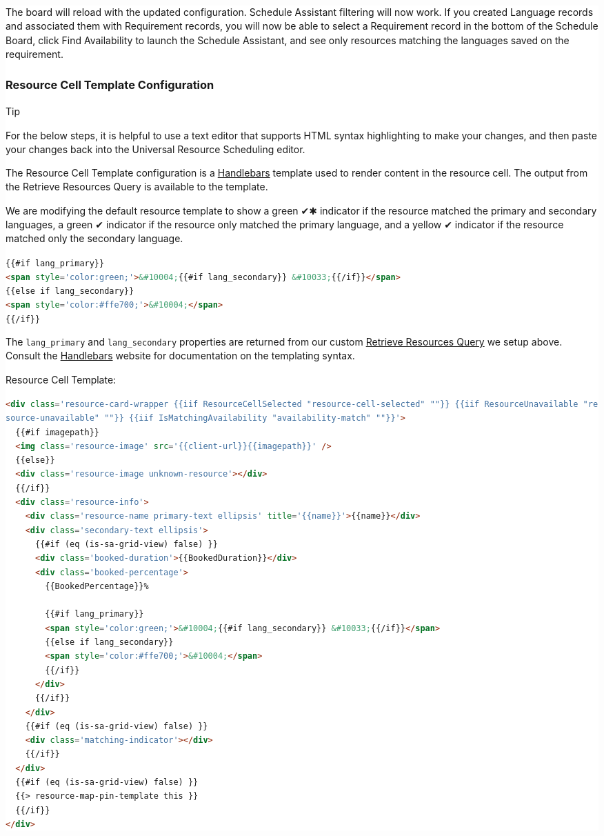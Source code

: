 The board will reload with the updated configuration. Schedule Assistant filtering will now work. If you created Language records and associated them with Requirement records, you will now be able to select a Requirement record in the bottom of the Schedule Board, click Find Availability to launch the Schedule Assistant, and see only resources matching the languages saved on the requirement.

<a name="resource-cell-template-configuration"></a>
### Resource Cell Template Configuration

> [!TIP]
> For the below steps, it is helpful to use a text editor that supports HTML syntax highlighting to make your changes, and then paste your changes back into the Universal Resource Scheduling editor.

The Resource Cell Template configuration is a [Handlebars](https://handlebarsjs.com/) template used to render content in the resource cell. The output from the Retrieve Resources Query is available to the template.

We are modifying the default resource template to show a green ✔✱ indicator if the resource matched the primary and secondary languages, a green ✔ indicator if the resource only matched the primary language, and a yellow ✔ indicator if the resource matched only the secondary language.

```html
{{#if lang_primary}}
<span style='color:green;'>&#10004;{{#if lang_secondary}} &#10033;{{/if}}</span>
{{else if lang_secondary}}
<span style='color:#ffe700;'>&#10004;</span>
{{/if}} 
```

The `lang_primary` and `lang_secondary` properties are returned from our custom [Retrieve Resources Query](#retrieve-resources-query-configuration) we setup above. Consult the [Handlebars](https://handlebarsjs.com/) website for documentation on the templating syntax.

Resource Cell Template:

```html
<div class='resource-card-wrapper {{iif ResourceCellSelected "resource-cell-selected" ""}} {{iif ResourceUnavailable "resource-unavailable" ""}} {{iif IsMatchingAvailability "availability-match" ""}}'>
  {{#if imagepath}}
  <img class='resource-image' src='{{client-url}}{{imagepath}}' />
  {{else}}
  <div class='resource-image unknown-resource'></div>
  {{/if}}
  <div class='resource-info'>
    <div class='resource-name primary-text ellipsis' title='{{name}}'>{{name}}</div>
    <div class='secondary-text ellipsis'>
      {{#if (eq (is-sa-grid-view) false) }}
      <div class='booked-duration'>{{BookedDuration}}</div>
      <div class='booked-percentage'>
        {{BookedPercentage}}%
        
        {{#if lang_primary}}
        <span style='color:green;'>&#10004;{{#if lang_secondary}} &#10033;{{/if}}</span>
        {{else if lang_secondary}}
        <span style='color:#ffe700;'>&#10004;</span>
        {{/if}}            
      </div>
      {{/if}}
    </div>
    {{#if (eq (is-sa-grid-view) false) }}
    <div class='matching-indicator'></div>
    {{/if}}
  </div>
  {{#if (eq (is-sa-grid-view) false) }}
  {{> resource-map-pin-template this }}
  {{/if}}
</div>
```